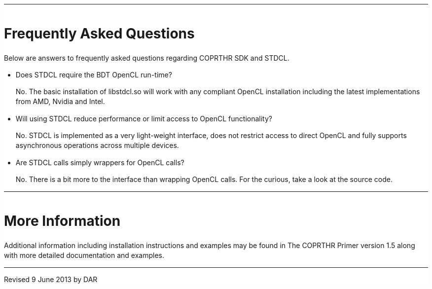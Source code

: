 ------------------------------------------------------------------------


# Frequently Asked Questions

Below are answers to frequently asked questions regarding COPRTHR SDK
and STDCL.

* Does STDCL require the BDT OpenCL run-time?

    No. The basic installation of libstdcl.so will work with any
    compliant OpenCL installation including the latest implementations
    from AMD, Nvidia and Intel.

* Will using STDCL reduce performance or limit access to OpenCL functionality?

    No. STDCL is implemented as a very light-weight interface, does not
    restrict access to direct OpenCL and fully supports asynchronous
    operations across multiple devices.

* Are STDCL calls simply wrappers for OpenCL calls?

    No. There is a bit more to the interface than wrapping OpenCL calls.
    For the curious, take a look at the source code.

------------------------------------------------------------------------


# More Information

Additional information including installation instructions and examples
may be found in The COPRTHR Primer version 1.5 along with more
detailed documentation and examples.

------------------------------------------------------------------------

Revised 9 June 2013 by DAR

